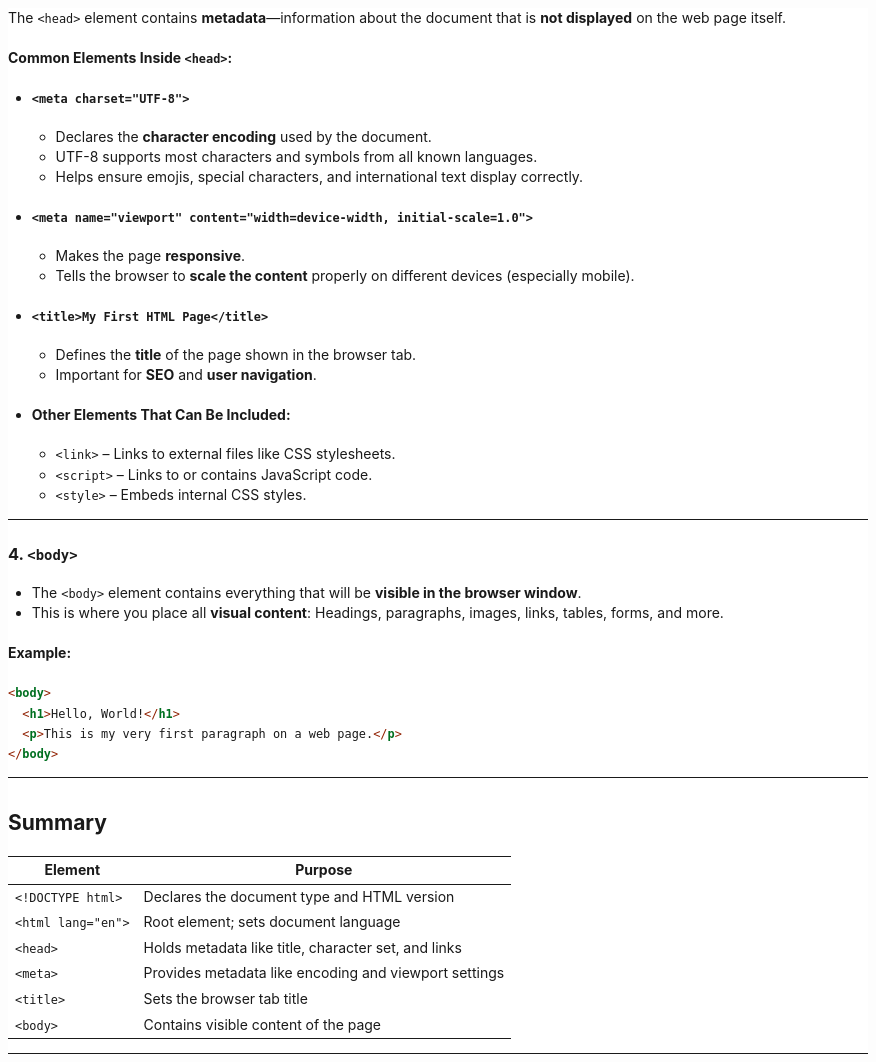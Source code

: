 The `<head>` element contains **metadata**—information about the document that is **not displayed** on the web page itself.

#### Common Elements Inside `<head>`:

* #### `<meta charset="UTF-8">`

  * Declares the **character encoding** used by the document.
  * UTF-8 supports most characters and symbols from all known languages.
  * Helps ensure emojis, special characters, and international text display correctly.

* #### `<meta name="viewport" content="width=device-width, initial-scale=1.0">`

  * Makes the page **responsive**.
  * Tells the browser to **scale the content** properly on different devices (especially mobile).

* #### `<title>My First HTML Page</title>`

  * Defines the **title** of the page shown in the browser tab.
  * Important for **SEO** and **user navigation**.

* #### Other Elements That Can Be Included:

  * `<link>` – Links to external files like CSS stylesheets.
  * `<script>` – Links to or contains JavaScript code.
  * `<style>` – Embeds internal CSS styles.

---

### 4. `<body>`

* The `<body>` element contains everything that will be **visible in the browser window**.
* This is where you place all **visual content**:
  Headings, paragraphs, images, links, tables, forms, and more.

#### Example:

```html
<body>
  <h1>Hello, World!</h1>
  <p>This is my very first paragraph on a web page.</p>
</body>
```

---

##  Summary

| Element            | Purpose                                               |
| ------------------ | ----------------------------------------------------- |
| `<!DOCTYPE html>`  | Declares the document type and HTML version           |
| `<html lang="en">` | Root element; sets document language                  |
| `<head>`           | Holds metadata like title, character set, and links   |
| `<meta>`           | Provides metadata like encoding and viewport settings |
| `<title>`          | Sets the browser tab title                            |
| `<body>`           | Contains visible content of the page                  |

---